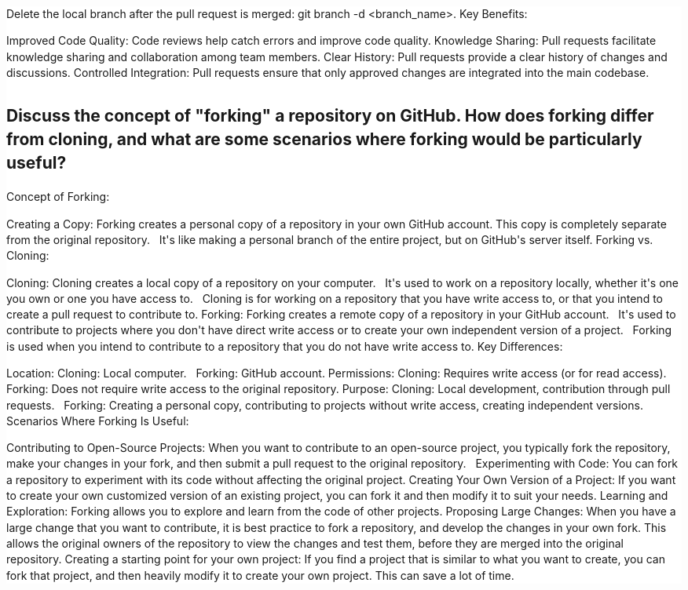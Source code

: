 Delete the local branch after the pull request is merged: git branch -d <branch_name>.
Key Benefits:

Improved Code Quality:
Code reviews help catch errors and improve code quality.
Knowledge Sharing:
Pull requests facilitate knowledge sharing and collaboration among team members.
Clear History:
Pull requests provide a clear history of changes and discussions.
Controlled Integration:
Pull requests ensure that only approved changes are integrated into the main codebase.

## Discuss the concept of "forking" a repository on GitHub. How does forking differ from cloning, and what are some scenarios where forking would be particularly useful?
Concept of Forking:

Creating a Copy:
Forking creates a personal copy of a repository in your own GitHub account. This copy is completely separate from the original repository.   
It's like making a personal branch of the entire project, but on GitHub's server itself.
Forking vs. Cloning:

Cloning:
Cloning creates a local copy of a repository on your computer.   
It's used to work on a repository locally, whether it's one you own or one you have access to.   
Cloning is for working on a repository that you have write access to, or that you intend to create a pull request to contribute to.
Forking:
Forking creates a remote copy of a repository in your GitHub account.   
It's used to contribute to projects where you don't have direct write access or to create your own independent version of a project.   
Forking is used when you intend to contribute to a repository that you do not have write access to.
Key Differences:

Location:
Cloning: Local computer.   
Forking: GitHub account.
Permissions:
Cloning: Requires write access (or for read access).   
Forking: Does not require write access to the original repository.
Purpose:
Cloning: Local development, contribution through pull requests.   
Forking: Creating a personal copy, contributing to projects without write access, creating independent versions.
Scenarios Where Forking Is Useful:

Contributing to Open-Source Projects:
When you want to contribute to an open-source project, you typically fork the repository, make your changes in your fork, and then submit a pull request to the original repository.   
Experimenting with Code:
You can fork a repository to experiment with its code without affecting the original project.
Creating Your Own Version of a Project:
If you want to create your own customized version of an existing project, you can fork it and then modify it to suit your needs.
Learning and Exploration:
Forking allows you to explore and learn from the code of other projects.
Proposing Large Changes:
When you have a large change that you want to contribute, it is best practice to fork a repository, and develop the changes in your own fork. This allows the original owners of the repository to view the changes and test them, before they are merged into the original repository.
Creating a starting point for your own project:
If you find a project that is similar to what you want to create, you can fork that project, and then heavily modify it to create your own project. This can save a lot of time.
